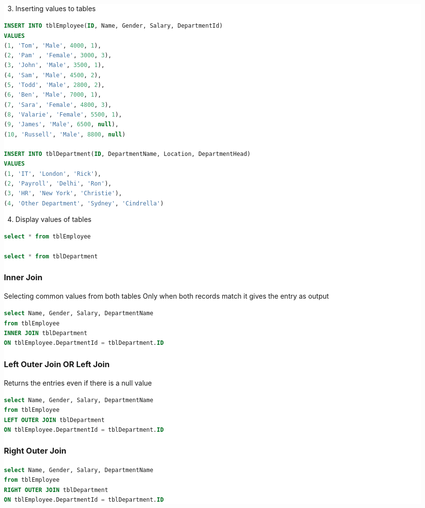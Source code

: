 3. Inserting values to tables
~~~sql
INSERT INTO tblEmployee(ID, Name, Gender, Salary, DepartmentId)
VALUES
(1, 'Tom', 'Male', 4000, 1),
(2, 'Pam' , 'Female', 3000, 3),
(3, 'John', 'Male', 3500, 1),
(4, 'Sam', 'Male', 4500, 2),
(5, 'Todd', 'Male', 2800, 2),
(6, 'Ben', 'Male', 7000, 1),
(7, 'Sara', 'Female', 4800, 3),
(8, 'Valarie', 'Female', 5500, 1),
(9, 'James', 'Male', 6500, null),
(10, 'Russell', 'Male', 8800, null)

INSERT INTO tblDepartment(ID, DepartmentName, Location, DepartmentHead)
VALUES
(1, 'IT', 'London', 'Rick'),
(2, 'Payroll', 'Delhi', 'Ron'),
(3, 'HR', 'New York', 'Christie'),
(4, 'Other Department', 'Sydney', 'Cindrella')
~~~

4. Display values of tables
~~~sql
select * from tblEmployee

select * from tblDepartment
~~~

### Inner Join
Selecting common values from both tables
Only when both records match it gives the entry as output
~~~sql
select Name, Gender, Salary, DepartmentName
from tblEmployee
INNER JOIN tblDepartment
ON tblEmployee.DepartmentId = tblDepartment.ID
~~~

### Left Outer Join OR Left Join
Returns the entries even if there is a null value 
~~~sql
select Name, Gender, Salary, DepartmentName
from tblEmployee
LEFT OUTER JOIN tblDepartment
ON tblEmployee.DepartmentId = tblDepartment.ID
~~~

### Right Outer Join
~~~sql
select Name, Gender, Salary, DepartmentName
from tblEmployee
RIGHT OUTER JOIN tblDepartment
ON tblEmployee.DepartmentId = tblDepartment.ID
~~~
